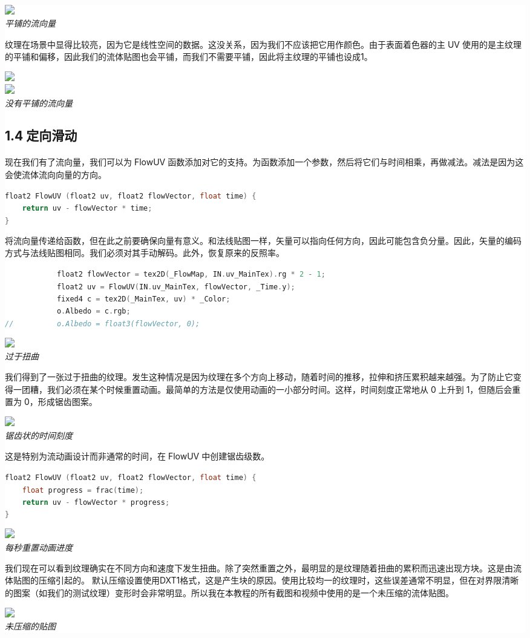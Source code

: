 ![](https://catlikecoding.com/unity/tutorials/flow/texture-distortion/animating-uv/tiled-flow.jpg)  
*平铺的流向量*  

纹理在场景中显得比较亮，因为它是线性空间的数据。这没关系，因为我们不应该把它用作颜色。由于表面着色器的主 UV 使用的是主纹理的平铺和偏移，因此我们的流体贴图也会平铺，而我们不需要平铺，因此将主纹理的平铺也设成1。

![](https://catlikecoding.com/unity/tutorials/flow/texture-distortion/animating-uv/material-no-tiling.png)  
![](https://catlikecoding.com/unity/tutorials/flow/texture-distortion/animating-uv/flow-no-tiling.jpg)  
*没有平铺的流向量*

## 1.4 定向滑动

现在我们有了流向量，我们可以为 FlowUV 函数添加对它的支持。为函数添加一个参数，然后将它们与时间相乘，再做减法。减法是因为这会使流体流向向量的方向。

```c
float2 FlowUV (float2 uv, float2 flowVector, float time) {
	return uv - flowVector * time;
}
```

将流向量传递给函数，但在此之前要确保向量有意义。和法线贴图一样，矢量可以指向任何方向，因此可能包含负分量。因此，矢量的编码方式与法线贴图相同。我们必须对其手动解码。此外，恢复原来的反照率。

```c
			float2 flowVector = tex2D(_FlowMap, IN.uv_MainTex).rg * 2 - 1;
			float2 uv = FlowUV(IN.uv_MainTex, flowVector, _Time.y);
			fixed4 c = tex2D(_MainTex, uv) * _Color;
			o.Albedo = c.rgb;
//			o.Albedo = float3(flowVector, 0);
```

![](https://catlikecoding.com/unity/tutorials/flow/texture-distortion/animating-uv/distortion.jpg)  
*过于扭曲*  

我们得到了一张过于扭曲的纹理。发生这种情况是因为纹理在多个方向上移动，随着时间的推移，拉伸和挤压累积越来越强。为了防止它变得一团糟，我们必须在某个时候重置动画。最简单的方法是仅使用动画的一小部分时间。这样，时间刻度正常地从 0 上升到 1，但随后会重置为 0，形成锯齿图案。

![](https://catlikecoding.com/unity/tutorials/flow/texture-distortion/animating-uv/sawtooth.png)  
*锯齿状的时间刻度*

这是特别为流动画设计而非通常的时间，在 FlowUV 中创建锯齿级数。
```c
float2 FlowUV (float2 uv, float2 flowVector, float time) {
	float progress = frac(time);
	return uv - flowVector * progress;
}
```

![](https://thumbs.gfycat.com/BlissfulSoupyCornsnake-small.gif)  
*每秒重置动画进度*  

我们现在可以看到纹理确实在不同方向和速度下发生扭曲。除了突然重置之外，最明显的是纹理随着扭曲的累积而迅速出现方块。这是由流体贴图的压缩引起的。 默认压缩设置使用DXT1格式，这是产生块的原因。使用比较均一的纹理时，这些误差通常不明显，但在对界限清晰的图案（如我们的测试纹理）变形时会非常明显。所以我在本教程的所有截图和视频中使用的是一个未压缩的流体贴图。

![](https://thumbs.gfycat.com/BreakableAbleIzuthrush-small.gif)  
*未压缩的贴图*  
